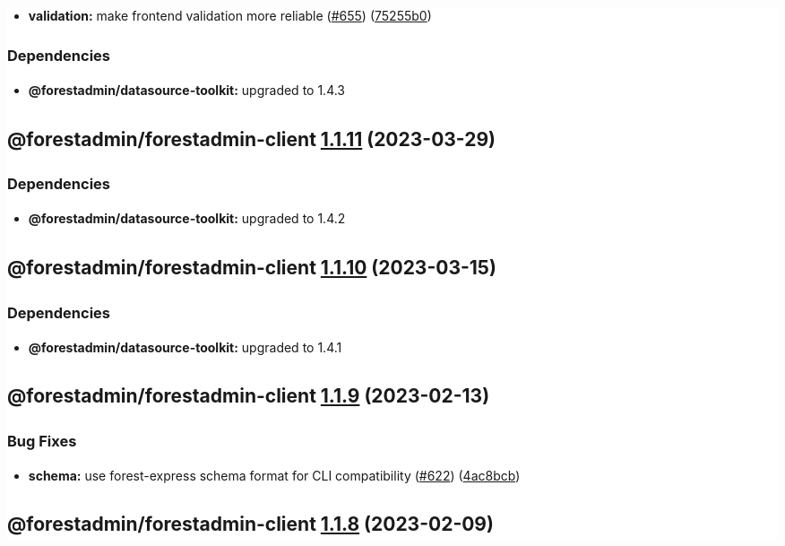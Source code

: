 * **validation:** make frontend validation more reliable ([#655](https://github.com/ForestAdmin/agent-nodejs/issues/655)) ([75255b0](https://github.com/ForestAdmin/agent-nodejs/commit/75255b083edc422c5bd3582c069849728d595e98))





### Dependencies

* **@forestadmin/datasource-toolkit:** upgraded to 1.4.3

## @forestadmin/forestadmin-client [1.1.11](https://github.com/ForestAdmin/agent-nodejs/compare/@forestadmin/forestadmin-client@1.1.10...@forestadmin/forestadmin-client@1.1.11) (2023-03-29)





### Dependencies

* **@forestadmin/datasource-toolkit:** upgraded to 1.4.2

## @forestadmin/forestadmin-client [1.1.10](https://github.com/ForestAdmin/agent-nodejs/compare/@forestadmin/forestadmin-client@1.1.9...@forestadmin/forestadmin-client@1.1.10) (2023-03-15)





### Dependencies

* **@forestadmin/datasource-toolkit:** upgraded to 1.4.1

## @forestadmin/forestadmin-client [1.1.9](https://github.com/ForestAdmin/agent-nodejs/compare/@forestadmin/forestadmin-client@1.1.8...@forestadmin/forestadmin-client@1.1.9) (2023-02-13)


### Bug Fixes

* **schema:** use forest-express schema format for CLI compatibility ([#622](https://github.com/ForestAdmin/agent-nodejs/issues/622)) ([4ac8bcb](https://github.com/ForestAdmin/agent-nodejs/commit/4ac8bcbf9ba99d22c23a5fcebcaa4276849bcc9f))

## @forestadmin/forestadmin-client [1.1.8](https://github.com/ForestAdmin/agent-nodejs/compare/@forestadmin/forestadmin-client@1.1.7...@forestadmin/forestadmin-client@1.1.8) (2023-02-09)

